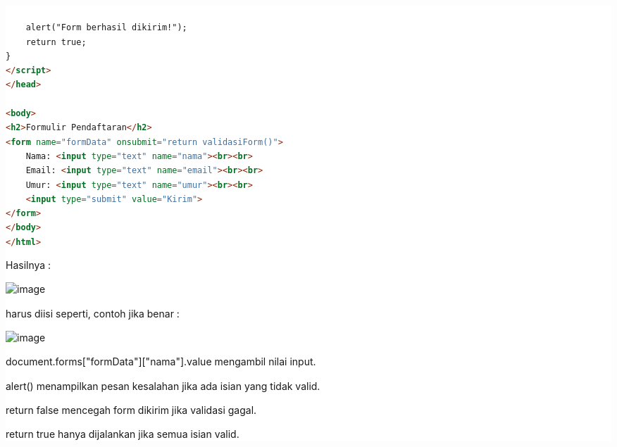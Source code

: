 ```html

    alert("Form berhasil dikirim!");
    return true;
}
</script>
</head>

<body>
<h2>Formulir Pendaftaran</h2>
<form name="formData" onsubmit="return validasiForm()">
    Nama: <input type="text" name="nama"><br><br>
    Email: <input type="text" name="email"><br><br>
    Umur: <input type="text" name="umur"><br><br>
    <input type="submit" value="Kirim">
</form>
</body>
</html>
```
Hasilnya :

<img width="1061" height="372" alt="image" src="https://github.com/user-attachments/assets/cac7739c-5d82-4eba-8e85-32cce9145584" />

harus diisi seperti, contoh jika benar :

<img width="1917" height="894" alt="image" src="https://github.com/user-attachments/assets/e8598cc1-b6a4-427f-b677-d24ff1900bc8" />

document.forms["formData"]["nama"].value mengambil nilai input.

alert() menampilkan pesan kesalahan jika ada isian yang tidak valid.

return false mencegah form dikirim jika validasi gagal.

return true hanya dijalankan jika semua isian valid.

